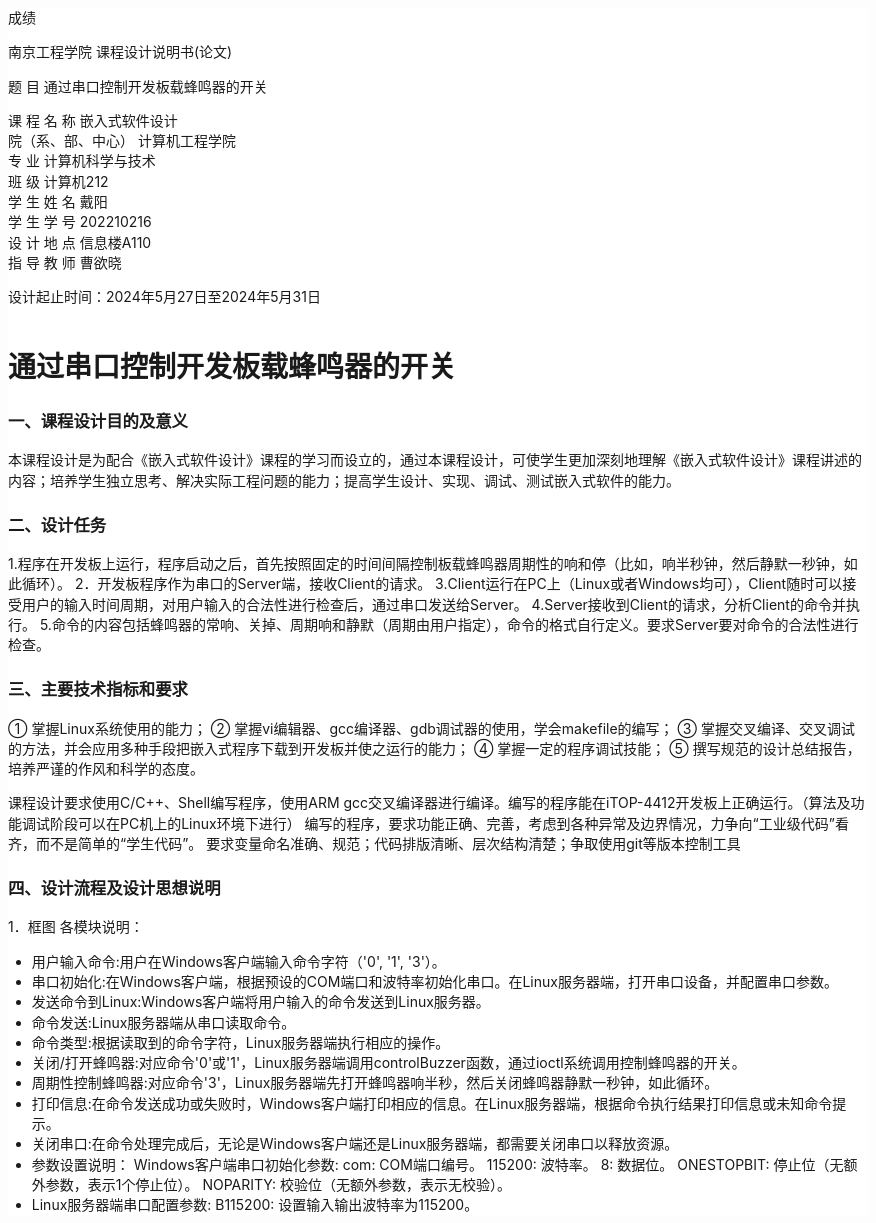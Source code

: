 成绩	
                             
南京工程学院
课程设计说明书(论文)

题       目    通过串口控制开发板载蜂鸣器的开关                         

        
课 程 名 称         嵌入式软件设计           
院（系、部、中心）    计算机工程学院        
专      业          计算机科学与技术      
班       级            计算机212           
学 生 姓 名              戴阳               
学 生 学 号           202210216             
设 计 地 点             信息楼A110         
指 导 教 师               曹欲晓           





设计起止时间：2024年5月27日至2024年5月31日
      
# 通过串口控制开发板载蜂鸣器的开关
### 一、课程设计目的及意义
本课程设计是为配合《嵌入式软件设计》课程的学习而设立的，通过本课程设计，可使学生更加深刻地理解《嵌入式软件设计》课程讲述的内容；培养学生独立思考、解决实际工程问题的能力；提高学生设计、实现、调试、测试嵌入式软件的能力。
### 二、设计任务
1.程序在开发板上运行，程序启动之后，首先按照固定的时间间隔控制板载蜂鸣器周期性的响和停（比如，响半秒钟，然后静默一秒钟，如此循环）。
2．开发板程序作为串口的Server端，接收Client的请求。
3.Client运行在PC上（Linux或者Windows均可），Client随时可以接受用户的输入时间周期，对用户输入的合法性进行检查后，通过串口发送给Server。
4.Server接收到Client的请求，分析Client的命令并执行。
5.命令的内容包括蜂鸣器的常响、关掉、周期响和静默（周期由用户指定），命令的格式自行定义。要求Server要对命令的合法性进行检查。
### 三、主要技术指标和要求
① 掌握Linux系统使用的能力；
② 掌握vi编辑器、gcc编译器、gdb调试器的使用，学会makefile的编写；
③ 掌握交叉编译、交叉调试的方法，并会应用多种手段把嵌入式程序下载到开发板并使之运行的能力；
④ 掌握一定的程序调试技能；
⑤ 撰写规范的设计总结报告，培养严谨的作风和科学的态度。  

课程设计要求使用C/C++、Shell编写程序，使用ARM gcc交叉编译器进行编译。编写的程序能在iTOP-4412开发板上正确运行。（算法及功能调试阶段可以在PC机上的Linux环境下进行）
编写的程序，要求功能正确、完善，考虑到各种异常及边界情况，力争向“工业级代码”看齐，而不是简单的“学生代码”。
要求变量命名准确、规范；代码排版清晰、层次结构清楚；争取使用git等版本控制工具
### 四、设计流程及设计思想说明
1．框图
各模块说明：
- 用户输入命令:用户在Windows客户端输入命令字符（'0', '1', '3'）。
- 串口初始化:在Windows客户端，根据预设的COM端口和波特率初始化串口。在Linux服务器端，打开串口设备，并配置串口参数。
- 发送命令到Linux:Windows客户端将用户输入的命令发送到Linux服务器。
- 命令发送:Linux服务器端从串口读取命令。
- 命令类型:根据读取到的命令字符，Linux服务器端执行相应的操作。
- 关闭/打开蜂鸣器:对应命令'0'或'1'，Linux服务器端调用controlBuzzer函数，通过ioctl系统调用控制蜂鸣器的开关。
- 周期性控制蜂鸣器:对应命令'3'，Linux服务器端先打开蜂鸣器响半秒，然后关闭蜂鸣器静默一秒钟，如此循环。
- 打印信息:在命令发送成功或失败时，Windows客户端打印相应的信息。在Linux服务器端，根据命令执行结果打印信息或未知命令提示。
- 关闭串口:在命令处理完成后，无论是Windows客户端还是Linux服务器端，都需要关闭串口以释放资源。
- 参数设置说明：
Windows客户端串口初始化参数:
com: COM端口编号。
115200: 波特率。
8: 数据位。
ONESTOPBIT: 停止位（无额外参数，表示1个停止位）。
NOPARITY: 校验位（无额外参数，表示无校验）。
- Linux服务器端串口配置参数:
B115200: 设置输入输出波特率为115200。